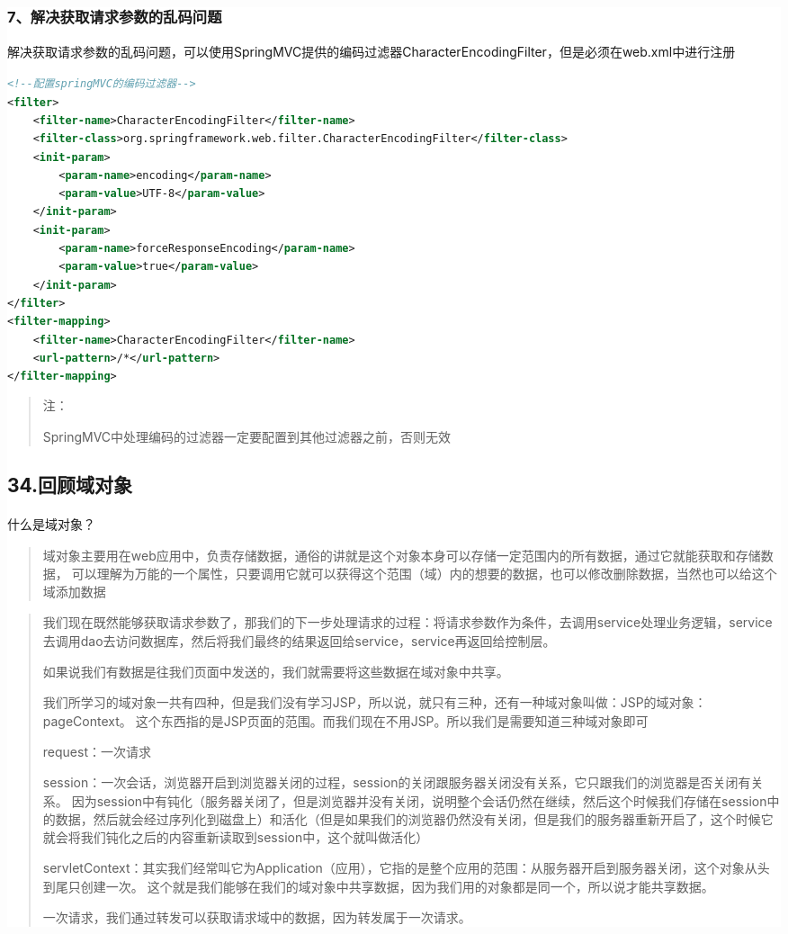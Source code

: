 

### 7、解决获取请求参数的乱码问题

解决获取请求参数的乱码问题，可以使用SpringMVC提供的编码过滤器CharacterEncodingFilter，但是必须在web.xml中进行注册

```xml
<!--配置springMVC的编码过滤器-->
<filter>
    <filter-name>CharacterEncodingFilter</filter-name>
    <filter-class>org.springframework.web.filter.CharacterEncodingFilter</filter-class>
    <init-param>
        <param-name>encoding</param-name>
        <param-value>UTF-8</param-value>
    </init-param>
    <init-param>
        <param-name>forceResponseEncoding</param-name>
        <param-value>true</param-value>
    </init-param>
</filter>
<filter-mapping>
    <filter-name>CharacterEncodingFilter</filter-name>
    <url-pattern>/*</url-pattern>
</filter-mapping>
```

> 注：
>
> SpringMVC中处理编码的过滤器一定要配置到其他过滤器之前，否则无效

## 34.回顾域对象

什么是域对象？

> 域对象主要用在web应用中，负责存储数据，通俗的讲就是这个对象本身可以存储一定范围内的所有数据，通过它就能获取和存储数据，
> 可以理解为万能的一个属性，只要调用它就可以获得这个范围（域）内的想要的数据，也可以修改删除数据，当然也可以给这个域添加数据



>  我们现在既然能够获取请求参数了，那我们的下一步处理请求的过程：将请求参数作为条件，去调用service处理业务逻辑，service去调用dao去访问数据库，然后将我们最终的结果返回给service，service再返回给控制层。
>
> 如果说我们有数据是往我们页面中发送的，我们就需要将这些数据在域对象中共享。
>
> 我们所学习的域对象一共有四种，但是我们没有学习JSP，所以说，就只有三种，还有一种域对象叫做：JSP的域对象：pageContext。
> 这个东西指的是JSP页面的范围。而我们现在不用JSP。所以我们是需要知道三种域对象即可
>
> request：一次请求
>
> session：一次会话，浏览器开启到浏览器关闭的过程，session的关闭跟服务器关闭没有关系，它只跟我们的浏览器是否关闭有关系。
> 因为session中有钝化（服务器关闭了，但是浏览器并没有关闭，说明整个会话仍然在继续，然后这个时候我们存储在session中的数据，然后就会经过序列化到磁盘上）和活化（但是如果我们的浏览器仍然没有关闭，但是我们的服务器重新开启了，这个时候它就会将我们钝化之后的内容重新读取到session中，这个就叫做活化）
>
> servletContext：其实我们经常叫它为Application（应用），它指的是整个应用的范围：从服务器开启到服务器关闭，这个对象从头到尾只创建一次。
> 这个就是我们能够在我们的域对象中共享数据，因为我们用的对象都是同一个，所以说才能共享数据。
>
> 一次请求，我们通过转发可以获取请求域中的数据，因为转发属于一次请求。
